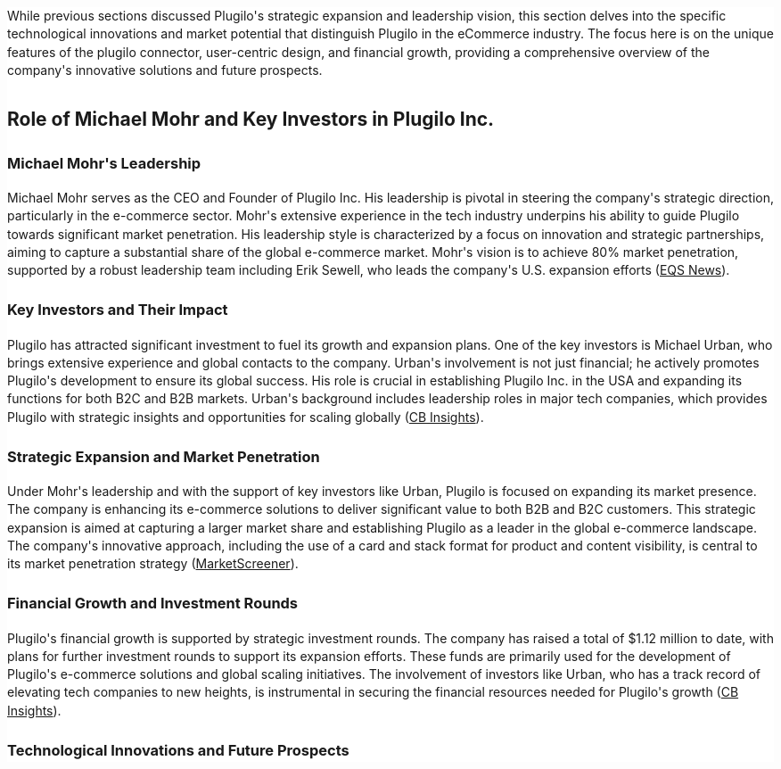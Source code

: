 While previous sections discussed Plugilo's strategic expansion and leadership vision, this section delves into the specific technological innovations and market potential that distinguish Plugilo in the eCommerce industry. The focus here is on the unique features of the plugilo connector, user-centric design, and financial growth, providing a comprehensive overview of the company's innovative solutions and future prospects.


## Role of Michael Mohr and Key Investors in Plugilo Inc.

### Michael Mohr's Leadership

Michael Mohr serves as the CEO and Founder of Plugilo Inc. His leadership is pivotal in steering the company's strategic direction, particularly in the e-commerce sector. Mohr's extensive experience in the tech industry underpins his ability to guide Plugilo towards significant market penetration. His leadership style is characterized by a focus on innovation and strategic partnerships, aiming to capture a substantial share of the global e-commerce market. Mohr's vision is to achieve 80% market penetration, supported by a robust leadership team including Erik Sewell, who leads the company's U.S. expansion efforts ([EQS News](https://www.eqs-news.com/news/media/plugilo-announces-hire-of-erik-sewell-to-lead-launch-of-plugilo-inc-with-headquarters-in-tampa-bay-fl-usa/2146707)).

### Key Investors and Their Impact

Plugilo has attracted significant investment to fuel its growth and expansion plans. One of the key investors is Michael Urban, who brings extensive experience and global contacts to the company. Urban's involvement is not just financial; he actively promotes Plugilo's development to ensure its global success. His role is crucial in establishing Plugilo Inc. in the USA and expanding its functions for both B2C and B2B markets. Urban's background includes leadership roles in major tech companies, which provides Plugilo with strategic insights and opportunities for scaling globally ([CB Insights](https://www.cbinsights.com/company/plugilo)).

### Strategic Expansion and Market Penetration

Under Mohr's leadership and with the support of key investors like Urban, Plugilo is focused on expanding its market presence. The company is enhancing its e-commerce solutions to deliver significant value to both B2B and B2C customers. This strategic expansion is aimed at capturing a larger market share and establishing Plugilo as a leader in the global e-commerce landscape. The company's innovative approach, including the use of a card and stack format for product and content visibility, is central to its market penetration strategy ([MarketScreener](https://www.marketscreener.com/quote/stock/DCI-DATABASE-FOR-COMMERCE-16917483/news/Plugilo-announces-hire-of-Erik-Sewell-to-lead-launch-of-plugilo-Inc-with-Headquarters-in-Tampa-Bay-48056995/)).

### Financial Growth and Investment Rounds

Plugilo's financial growth is supported by strategic investment rounds. The company has raised a total of $1.12 million to date, with plans for further investment rounds to support its expansion efforts. These funds are primarily used for the development of Plugilo's e-commerce solutions and global scaling initiatives. The involvement of investors like Urban, who has a track record of elevating tech companies to new heights, is instrumental in securing the financial resources needed for Plugilo's growth ([CB Insights](https://www.cbinsights.com/company/plugilo)).

### Technological Innovations and Future Prospects

